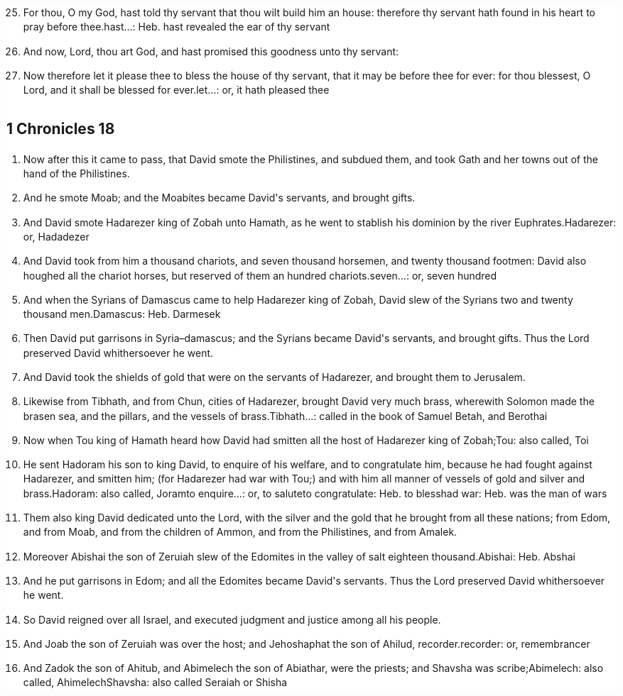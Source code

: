 25. For thou, O my God, hast told thy servant that thou wilt build him an house: therefore thy servant hath found in his heart to pray before thee.hast…: Heb. hast revealed the ear of thy servant

26. And now, Lord, thou art God, and hast promised this goodness unto thy servant:

27. Now therefore let it please thee to bless the house of thy servant, that it may be before thee for ever: for thou blessest, O Lord, and it shall be blessed for ever.let…: or, it hath pleased thee 

## 1 Chronicles 18

1. Now after this it came to pass, that David smote the Philistines, and subdued them, and took Gath and her towns out of the hand of the Philistines.

2. And he smote Moab; and the Moabites became David's servants, and brought gifts.

3. And David smote Hadarezer king of Zobah unto Hamath, as he went to stablish his dominion by the river Euphrates.Hadarezer: or, Hadadezer

4. And David took from him a thousand chariots, and seven thousand horsemen, and twenty thousand footmen: David also houghed all the chariot horses, but reserved of them an hundred chariots.seven…: or, seven hundred

5. And when the Syrians of Damascus came to help Hadarezer king of Zobah, David slew of the Syrians two and twenty thousand men.Damascus: Heb. Darmesek

6. Then David put garrisons in Syria–damascus; and the Syrians became David's servants, and brought gifts. Thus the Lord preserved David whithersoever he went.

7. And David took the shields of gold that were on the servants of Hadarezer, and brought them to Jerusalem.

8. Likewise from Tibhath, and from Chun, cities of Hadarezer, brought David very much brass, wherewith Solomon made the brasen sea, and the pillars, and the vessels of brass.Tibhath…: called in the book of Samuel Betah, and Berothai

9. Now when Tou king of Hamath heard how David had smitten all the host of Hadarezer king of Zobah;Tou: also called, Toi

10. He sent Hadoram his son to king David, to enquire of his welfare, and to congratulate him, because he had fought against Hadarezer, and smitten him; (for Hadarezer had war with Tou;) and with him all manner of vessels of gold and silver and brass.Hadoram: also called, Joramto enquire…: or, to saluteto congratulate: Heb. to blesshad war: Heb. was the man of wars

11. Them also king David dedicated unto the Lord, with the silver and the gold that he brought from all these nations; from Edom, and from Moab, and from the children of Ammon, and from the Philistines, and from Amalek.

12. Moreover Abishai the son of Zeruiah slew of the Edomites in the valley of salt eighteen thousand.Abishai: Heb. Abshai

13. And he put garrisons in Edom; and all the Edomites became David's servants. Thus the Lord preserved David whithersoever he went.

14. So David reigned over all Israel, and executed judgment and justice among all his people.

15. And Joab the son of Zeruiah was over the host; and Jehoshaphat the son of Ahilud, recorder.recorder: or, remembrancer

16. And Zadok the son of Ahitub, and Abimelech the son of Abiathar, were the priests; and Shavsha was scribe;Abimelech: also called, AhimelechShavsha: also called Seraiah or Shisha
